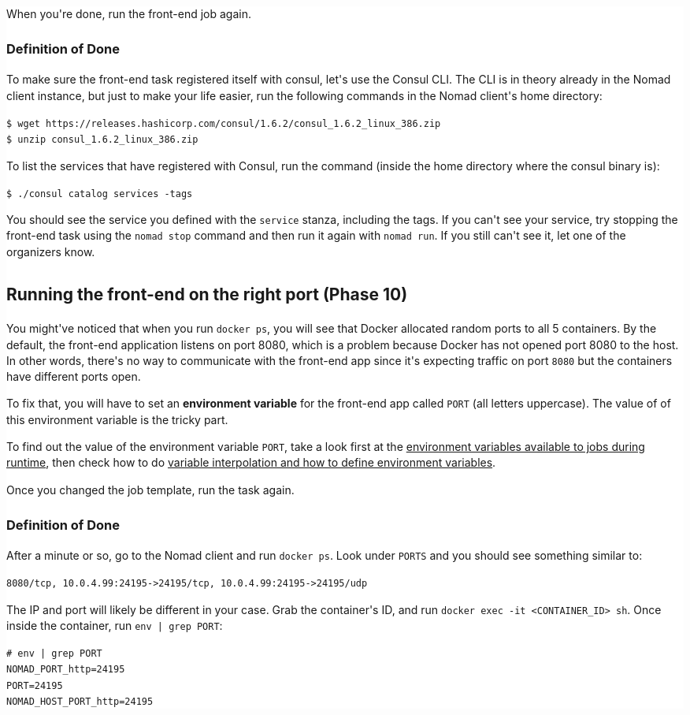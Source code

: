 When you're done, run the front-end job again.

### Definition of Done

To make sure the front-end task registered itself with consul, let's use the Consul CLI. The CLI is in theory already in the Nomad client instance, but just to make your life easier, run the following commands in the Nomad client's home directory:

```
$ wget https://releases.hashicorp.com/consul/1.6.2/consul_1.6.2_linux_386.zip
$ unzip consul_1.6.2_linux_386.zip
```

To list the services that have registered with Consul, run the command (inside the home directory where the consul binary is):

```
$ ./consul catalog services -tags
```

You should see the service you defined with the `service` stanza, including the tags. If you can't see your service, try stopping the front-end task using the `nomad stop` command and then run it again with `nomad run`. If you still can't see it, let one of the organizers know.

## Running the front-end on the right port (Phase 10)

You might've noticed that when you run `docker ps`, you will see that Docker allocated random ports to all 5 containers. By the default, the front-end application listens on port 8080, which is a problem because Docker has not opened port 8080 to the host. In other words, there's no way to communicate with the front-end app since it's expecting traffic on port `8080` but the containers have different ports open.

To fix that, you will have to set an **environment variable** for the front-end app called `PORT` (all letters uppercase). The value of of this environment variable is the tricky part.

To find out the value of the environment variable `PORT`, take a look first at the [environment variables available to jobs during runtime](https://www.nomadproject.io/docs/runtime/environment), then check how to do [variable interpolation and how to define environment variables](https://www.nomadproject.io/docs/runtime/interpolation).

Once you changed the job template, run the task again.

### Definition of Done

After a minute or so, go to the Nomad client and run `docker ps`. Look under `PORTS` and you should see something similar to:

```
8080/tcp, 10.0.4.99:24195->24195/tcp, 10.0.4.99:24195->24195/udp
```

The IP and port will likely be different in your case. Grab the container's ID, and run `docker exec -it <CONTAINER_ID> sh`. Once inside the container, run `env | grep PORT`:

```
# env | grep PORT
NOMAD_PORT_http=24195
PORT=24195
NOMAD_HOST_PORT_http=24195
```
